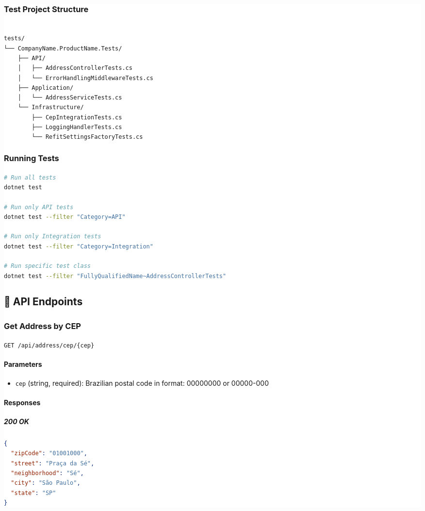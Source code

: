 ### Test Project Structure
```

tests/
└── CompanyName.ProductName.Tests/
    ├── API/
    │   ├── AddressControllerTests.cs
    │   └── ErrorHandlingMiddlewareTests.cs
    ├── Application/
    │   └── AddressServiceTests.cs
    └── Infrastructure/
        ├── CepIntegrationTests.cs
        ├── LoggingHandlerTests.cs
        └── RefitSettingsFactoryTests.cs
```

### Running Tests

```bash
# Run all tests
dotnet test

# Run only API tests
dotnet test --filter "Category=API"

# Run only Integration tests
dotnet test --filter "Category=Integration"

# Run specific test class
dotnet test --filter "FullyQualifiedName~AddressControllerTests"
```

## 🚦 API Endpoints

### Get Address by CEP

```http
GET /api/address/cep/{cep}
```

#### Parameters
- `cep` (string, required): Brazilian postal code in format: 00000000 or 00000-000

#### Responses

##### 200 OK
```json
{
  "zipCode": "01001000",
  "street": "Praça da Sé",
  "neighborhood": "Sé",
  "city": "São Paulo",
  "state": "SP"
}
```
